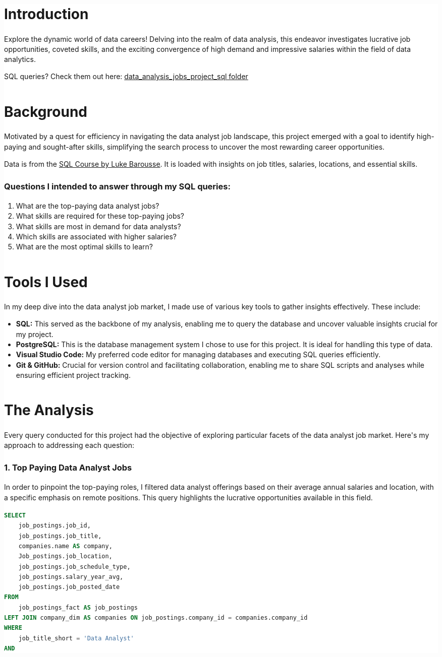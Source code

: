 # Introduction
Explore the dynamic world of data careers! Delving into the realm of data analysis, this endeavor investigates lucrative job opportunities, coveted skills, and the exciting convergence of high demand and impressive salaries within the field of data analytics.

SQL queries? Check them out here: [data_analysis_jobs_project_sql folder](/data_analysis_jobs_project_sql/)

# Background
Motivated by a quest for efficiency in navigating the data analyst job landscape, this project emerged with a goal to identify high-paying and sought-after skills, simplifying the search process to uncover the most rewarding career opportunities.

Data is from the [SQL Course by Luke Barousse](https://lukebarousse.com/sql). It is loaded with insights on job titles, salaries, locations, and essential skills.

### Questions I intended to answer through my SQL queries:

1. What are the top-paying data analyst jobs?
2. What skills are required for these top-paying jobs?
3. What skills are most in demand for data analysts?
4. Which skills are associated with higher salaries?
5. What are the most optimal skills to learn?

# Tools I Used
In my deep dive into the data analyst job market, I made use of various key tools to gather insights effectively. These include:
- **SQL:** This served as the backbone of my analysis, enabling me to query the database and uncover valuable insights crucial for my project.
- **PostgreSQL:** This is the database management system I chose to use for this project. It is ideal for handling this type of data.
- **Visual Studio Code:** My preferred code editor for managing databases and executing SQL queries efficiently.
- **Git & GitHub:** Crucial for version control and facilitating collaboration, enabling me to share SQL scripts and analyses while ensuring efficient project tracking.

# The Analysis
Every query conducted for this project had the objective of exploring particular facets of the data analyst job market. Here's my approach to addressing each question:

### 1. Top Paying Data Analyst Jobs
In order to pinpoint the top-paying roles, I filtered data analyst offerings based on their average annual salaries and location, with a specific emphasis on remote positions. This query highlights the lucrative opportunities available in this field.

```sql
SELECT
    job_postings.job_id,
    job_postings.job_title,
    companies.name AS company,   
    Job_postings.job_location,
    job_postings.job_schedule_type,
    job_postings.salary_year_avg,
    job_postings.job_posted_date
FROM 
    job_postings_fact AS job_postings
LEFT JOIN company_dim AS companies ON job_postings.company_id = companies.company_id
WHERE 
    job_title_short = 'Data Analyst' 
AND              
```